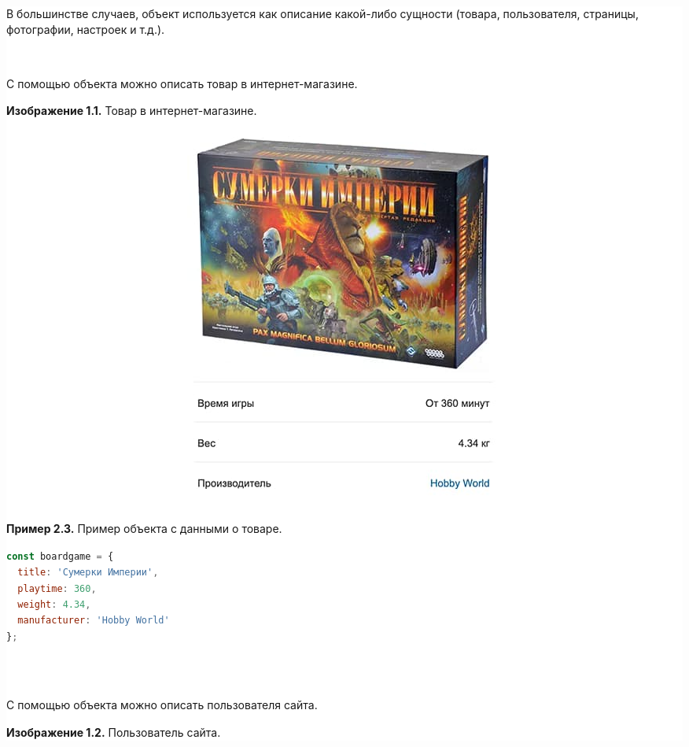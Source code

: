В большинстве случаев, объект используется как описание какой-либо сущности (товара, пользователя, страницы, фотографии, настроек и т.д.).

<br />

С помощью объекта можно описать товар в интернет-магазине.

**Изображение 1.1.** Товар в интернет-магазине.

<div align="center">

![Товар в интернет-магазине](/assets/chapter-4/chapter-4.01.jpg)

</div>

**Пример 2.3.** Пример объекта с данными о товаре.
```js
const boardgame = {
  title: 'Сумерки Империи',
  playtime: 360,
  weight: 4.34,
  manufacturer: 'Hobby World'
};
```

<br />
<br />

С помощью объекта можно описать пользователя сайта.

**Изображение 1.2.** Пользователь сайта.

